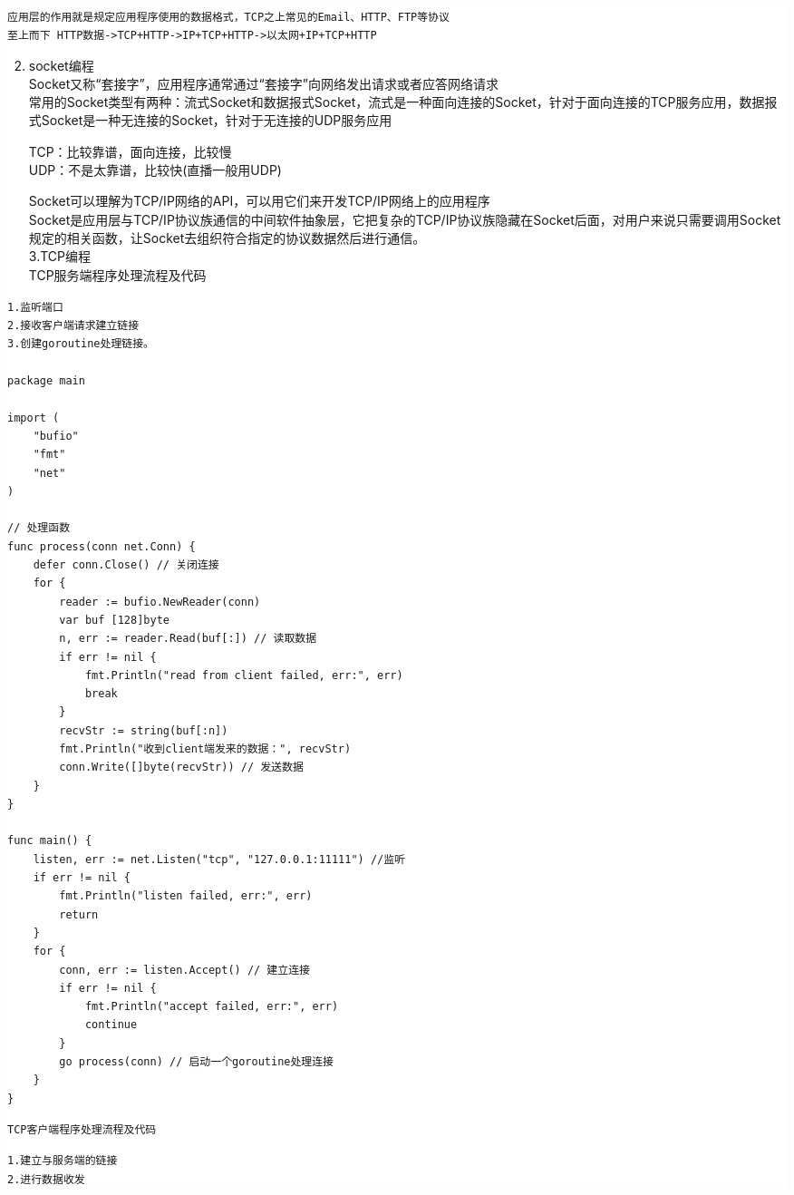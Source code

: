     应用层的作用就是规定应用程序使用的数据格式，TCP之上常见的Email、HTTP、FTP等协议   
    至上而下 HTTP数据->TCP+HTTP->IP+TCP+HTTP->以太网+IP+TCP+HTTP  
2. socket编程  
    Socket又称“套接字”，应用程序通常通过“套接字”向网络发出请求或者应答网络请求  
    常用的Socket类型有两种：流式Socket和数据报式Socket，流式是一种面向连接的Socket，针对于面向连接的TCP服务应用，数据报式Socket是一种无连接的Socket，针对于无连接的UDP服务应用  
    
    TCP：比较靠谱，面向连接，比较慢  
    UDP：不是太靠谱，比较快(直播一般用UDP)  
    
    Socket可以理解为TCP/IP网络的API，可以用它们来开发TCP/IP网络上的应用程序    
    Socket是应用层与TCP/IP协议族通信的中间软件抽象层，它把复杂的TCP/IP协议族隐藏在Socket后面，对用户来说只需要调用Socket规定的相关函数，让Socket去组织符合指定的协议数据然后进行通信。   
3.TCP编程  
    TCP服务端程序处理流程及代码
```
1.监听端口
2.接收客户端请求建立链接
3.创建goroutine处理链接。
    
package main

import (
	"bufio"
	"fmt"
	"net"
)

// 处理函数
func process(conn net.Conn) {
	defer conn.Close() // 关闭连接
	for {
		reader := bufio.NewReader(conn)
		var buf [128]byte
		n, err := reader.Read(buf[:]) // 读取数据
		if err != nil {
			fmt.Println("read from client failed, err:", err)
			break
		}
		recvStr := string(buf[:n])
		fmt.Println("收到client端发来的数据：", recvStr)
		conn.Write([]byte(recvStr)) // 发送数据
	}
}

func main() {
	listen, err := net.Listen("tcp", "127.0.0.1:11111") //监听
	if err != nil {
		fmt.Println("listen failed, err:", err)
		return
	}
	for {
		conn, err := listen.Accept() // 建立连接
		if err != nil {
			fmt.Println("accept failed, err:", err)
			continue
		}
		go process(conn) // 启动一个goroutine处理连接
	}
}
```
    TCP客户端程序处理流程及代码
```
1.建立与服务端的链接
2.进行数据收发
```